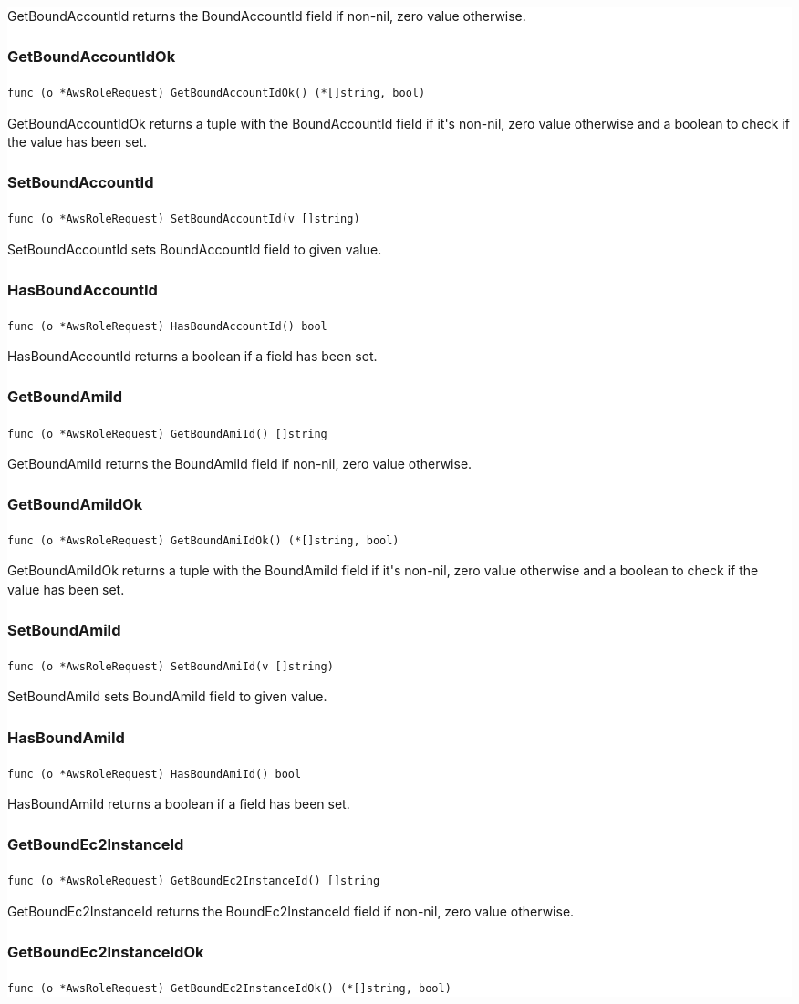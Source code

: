 GetBoundAccountId returns the BoundAccountId field if non-nil, zero value otherwise.

### GetBoundAccountIdOk

`func (o *AwsRoleRequest) GetBoundAccountIdOk() (*[]string, bool)`

GetBoundAccountIdOk returns a tuple with the BoundAccountId field if it's non-nil, zero value otherwise
and a boolean to check if the value has been set.

### SetBoundAccountId

`func (o *AwsRoleRequest) SetBoundAccountId(v []string)`

SetBoundAccountId sets BoundAccountId field to given value.

### HasBoundAccountId

`func (o *AwsRoleRequest) HasBoundAccountId() bool`

HasBoundAccountId returns a boolean if a field has been set.

### GetBoundAmiId

`func (o *AwsRoleRequest) GetBoundAmiId() []string`

GetBoundAmiId returns the BoundAmiId field if non-nil, zero value otherwise.

### GetBoundAmiIdOk

`func (o *AwsRoleRequest) GetBoundAmiIdOk() (*[]string, bool)`

GetBoundAmiIdOk returns a tuple with the BoundAmiId field if it's non-nil, zero value otherwise
and a boolean to check if the value has been set.

### SetBoundAmiId

`func (o *AwsRoleRequest) SetBoundAmiId(v []string)`

SetBoundAmiId sets BoundAmiId field to given value.

### HasBoundAmiId

`func (o *AwsRoleRequest) HasBoundAmiId() bool`

HasBoundAmiId returns a boolean if a field has been set.

### GetBoundEc2InstanceId

`func (o *AwsRoleRequest) GetBoundEc2InstanceId() []string`

GetBoundEc2InstanceId returns the BoundEc2InstanceId field if non-nil, zero value otherwise.

### GetBoundEc2InstanceIdOk

`func (o *AwsRoleRequest) GetBoundEc2InstanceIdOk() (*[]string, bool)`

